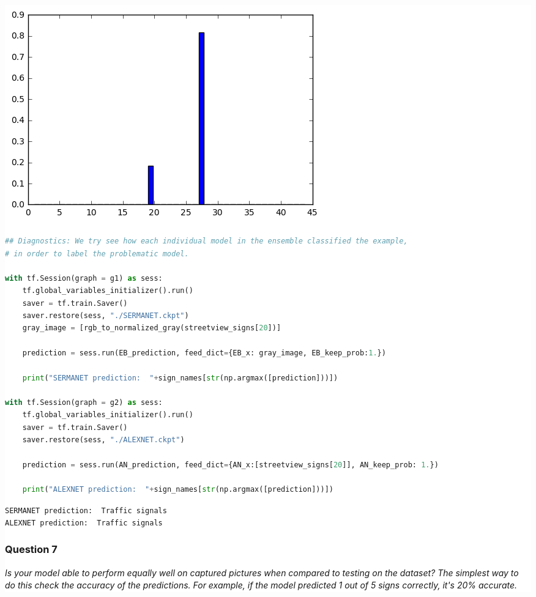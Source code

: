 ![png](output_76_2.png)



```python
## Diagnostics: We try see how each individual model in the ensemble classified the example, 
# in order to label the problematic model.

with tf.Session(graph = g1) as sess:
    tf.global_variables_initializer().run()
    saver = tf.train.Saver()
    saver.restore(sess, "./SERMANET.ckpt")
    gray_image = [rgb_to_normalized_gray(streetview_signs[20])]
    
    prediction = sess.run(EB_prediction, feed_dict={EB_x: gray_image, EB_keep_prob:1.})
        
    print("SERMANET prediction:  "+sign_names[str(np.argmax([prediction]))])
        
with tf.Session(graph = g2) as sess:
    tf.global_variables_initializer().run()
    saver = tf.train.Saver()
    saver.restore(sess, "./ALEXNET.ckpt")
    
    prediction = sess.run(AN_prediction, feed_dict={AN_x:[streetview_signs[20]], AN_keep_prob: 1.})
    
    print("ALEXNET prediction:  "+sign_names[str(np.argmax([prediction]))])
```

    SERMANET prediction:  Traffic signals
    ALEXNET prediction:  Traffic signals


### Question 7

_Is your model able to perform equally well on captured pictures when compared to testing on the dataset? The simplest way to do this check the accuracy of the predictions. For example, if the model predicted 1 out of 5 signs correctly, it's 20% accurate._
